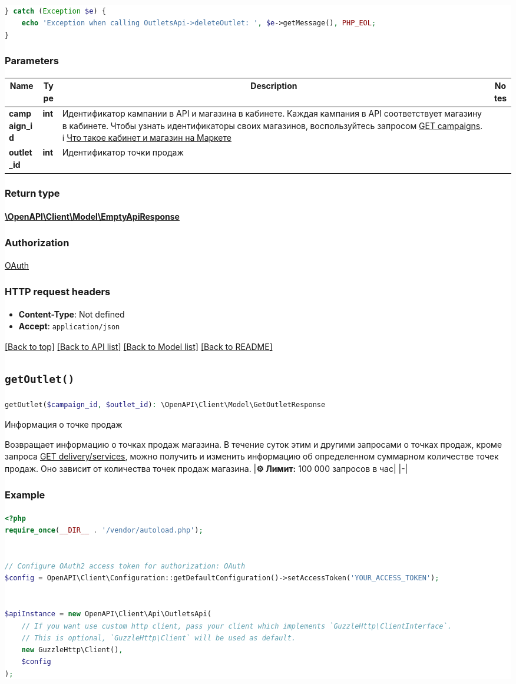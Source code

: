 ```php
} catch (Exception $e) {
    echo 'Exception when calling OutletsApi->deleteOutlet: ', $e->getMessage(), PHP_EOL;
}
```

### Parameters

| Name | Type | Description  | Notes |
| ------------- | ------------- | ------------- | ------------- |
| **campaign_id** | **int**| Идентификатор кампании в API и магазина в кабинете. Каждая кампания в API соответствует магазину в кабинете.  Чтобы узнать идентификаторы своих магазинов, воспользуйтесь запросом [GET campaigns](../../reference/campaigns/getCampaigns.md).  ℹ️ [Что такое кабинет и магазин на Маркете](https://yandex.ru/support/marketplace/account/introduction.html) | |
| **outlet_id** | **int**| Идентификатор точки продаж | |

### Return type

[**\OpenAPI\Client\Model\EmptyApiResponse**](../Model/EmptyApiResponse.md)

### Authorization

[OAuth](../../README.md#OAuth)

### HTTP request headers

- **Content-Type**: Not defined
- **Accept**: `application/json`

[[Back to top]](#) [[Back to API list]](../../README.md#endpoints)
[[Back to Model list]](../../README.md#models)
[[Back to README]](../../README.md)

## `getOutlet()`

```php
getOutlet($campaign_id, $outlet_id): \OpenAPI\Client\Model\GetOutletResponse
```

Информация о точке продаж

Возвращает информацию о точках продаж магазина.  В течение суток этим и другими запросами о точках продаж, кроме запроса [GET delivery/services](../../reference/orders/getDeliveryServices.md), можно получить и изменить информацию об определенном суммарном количестве точек продаж. Оно зависит от количества точек продаж магазина.  |**⚙️ Лимит:** 100 000 запросов в час| |-|

### Example

```php
<?php
require_once(__DIR__ . '/vendor/autoload.php');


// Configure OAuth2 access token for authorization: OAuth
$config = OpenAPI\Client\Configuration::getDefaultConfiguration()->setAccessToken('YOUR_ACCESS_TOKEN');


$apiInstance = new OpenAPI\Client\Api\OutletsApi(
    // If you want use custom http client, pass your client which implements `GuzzleHttp\ClientInterface`.
    // This is optional, `GuzzleHttp\Client` will be used as default.
    new GuzzleHttp\Client(),
    $config
);
```